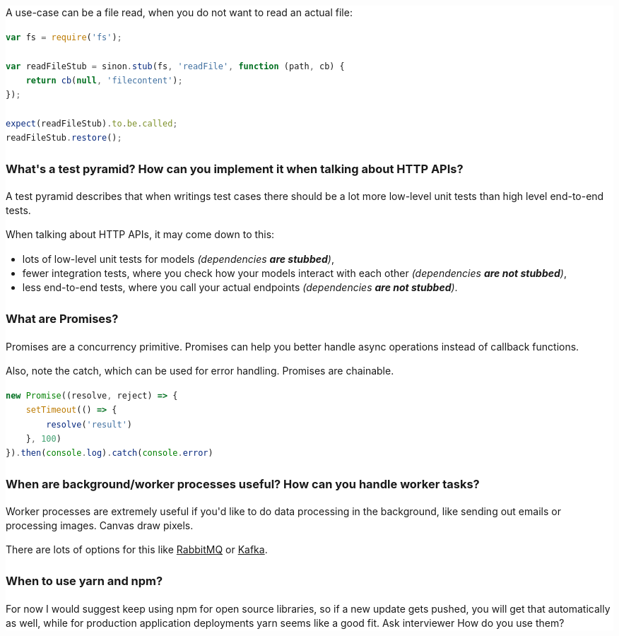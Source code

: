 A use-case can be a file read, when you do not want to read an actual file:

```javascript
var fs = require('fs');

var readFileStub = sinon.stub(fs, 'readFile', function (path, cb) {  
  	return cb(null, 'filecontent');
});

expect(readFileStub).to.be.called;  
readFileStub.restore(); 
```

### What's a test pyramid? How can you implement it when talking about HTTP APIs?

A test pyramid describes that when writings test cases there should be a lot more low-level unit tests than high level end-to-end tests.

When talking about HTTP APIs, it may come down to this:

- lots of low-level unit tests for models *(dependencies ***are stubbed***)*,
- fewer integration tests, where you check how your models interact with each other *(dependencies ***are not stubbed***)*,
- less end-to-end tests, where you call your actual endpoints *(dependencies ***are not stubbed***)*.

### What are Promises?

Promises are a concurrency primitive. Promises can help you better handle async operations instead of callback functions.

Also, note the catch, which can be used for error handling. Promises are chainable.

```javascript
new Promise((resolve, reject) => {  
    setTimeout(() => {
      	resolve('result')
    }, 100)
}).then(console.log).catch(console.error)
```

### When are background/worker processes useful? How can you handle worker tasks?

Worker processes are extremely useful if you'd like to do data processing in the background, like sending out emails or processing images. Canvas draw pixels. 

There are lots of options for this like [RabbitMQ](https://www.rabbitmq.com/) or [Kafka](https://kafka.apache.org/).

### When to use yarn and npm?

For now I would suggest keep using npm for open source libraries, so if a new update gets pushed, you will get that automatically as well, while for production application deployments yarn seems like a good fit. Ask interviewer How do you use them?
